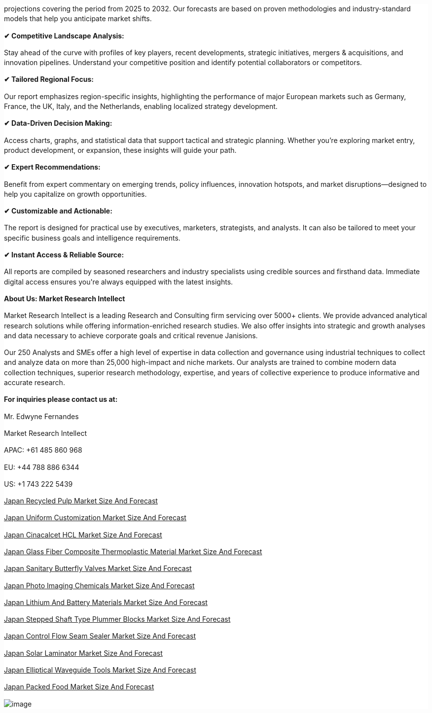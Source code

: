 projections covering the period from 2025 to 2032. Our forecasts are based on proven methodologies and industry-standard models that help you anticipate market shifts.</p><p><strong>✔ Competitive Landscape Analysis:</strong></p><p>Stay ahead of the curve with profiles of key players, recent developments, strategic initiatives, mergers &amp; acquisitions, and innovation pipelines. Understand your competitive position and identify potential collaborators or competitors.</p><p><strong>✔ Tailored Regional Focus:</strong></p><p>Our report emphasizes region-specific insights, highlighting the performance of major European markets such as Germany, France, the UK, Italy, and the Netherlands, enabling localized strategy development.</p><p><strong>✔ Data-Driven Decision Making:</strong></p><p>Access charts, graphs, and statistical data that support tactical and strategic planning. Whether you&rsquo;re exploring market entry, product development, or expansion, these insights will guide your path.</p><p><strong>✔ Expert Recommendations:</strong></p><p>Benefit from expert commentary on emerging trends, policy influences, innovation hotspots, and market disruptions&mdash;designed to help you capitalize on growth opportunities.</p><p><strong>✔ Customizable and Actionable:</strong></p><p>The report is designed for practical use by executives, marketers, strategists, and analysts. It can also be tailored to meet your specific business goals and intelligence requirements.</p><p><strong>✔ Instant Access &amp; Reliable Source:</strong></p><p>All reports are compiled by seasoned researchers and industry specialists using credible sources and firsthand data. Immediate digital access ensures you're always equipped with the latest insights.</p><p><strong><span class="font-[700]">About Us: Market Research Intellect</span></strong></p><p><span class="">Market Research Intellect is a leading Research and Consulting firm servicing over 5000+ clients. We provide advanced analytical research solutions while offering information-enriched research studies.&nbsp;</span>We also offer insights into strategic and growth analyses and data necessary to achieve corporate goals and critical revenue Janisions.</p><p><span class="">Our 250 Analysts and SMEs offer a high level of expertise in data collection and governance using industrial techniques to collect and analyze data on more than 25,000 high-impact and niche markets. Our analysts are trained to combine modern data collection techniques, superior research methodology, expertise, and years of collective experience to produce informative and accurate research.</span></p><p><strong>For inquiries please contact us at:</strong></p><p>Mr. Edwyne Fernandes</p><p>Market Research Intellect</p><p>APAC: +61 485 860 968</p><p>EU: +44 788 886 6344</p><p>US: +1 743 222 5439</p><p><a href="https://github.com/rjtechintelligence/03/blob/main/Recycled-Pulp-Market/Recycled-Pulp-Market.md">Japan Recycled Pulp Market Size And Forecast</a></p><p><a href="https://github.com/rjtechintelligence/04/blob/main/Uniform-Customization-Market/Uniform-Customization-Market.md">Japan Uniform Customization Market Size And Forecast</a></p><p><a href="https://github.com/rjtechintelligence/01/blob/main/Cinacalcet-HCL-Market/Cinacalcet-HCL-Market.md">Japan Cinacalcet HCL Market Size And Forecast</a></p><p><a href="https://github.com/rjtechintelligence/02/blob/main/Glass-Fiber-Composite-Thermoplastic-Material-Market/Glass-Fiber-Composite-Thermoplastic-Material-Market.md">Japan Glass Fiber Composite Thermoplastic Material Market Size And Forecast</a></p><p><a href="https://github.com/rjtechintelligence/04/blob/main/Sanitary-Butterfly-Valves-Market/Sanitary-Butterfly-Valves-Market.md">Japan Sanitary Butterfly Valves Market Size And Forecast</a></p><p><a href="https://github.com/rjtechintelligence/01/blob/main/Photo-Imaging-Chemicals-Market/Photo-Imaging-Chemicals-Market.md">Japan Photo Imaging Chemicals Market Size And Forecast</a></p><p><a href="https://github.com/rjtechintelligence/02/blob/main/Lithium-And-Battery-Materials-Market/Lithium-And-Battery-Materials-Market.md">Japan Lithium And Battery Materials Market Size And Forecast</a></p><p><a href="https://github.com/rjtechintelligence/03/blob/main/Stepped-Shaft-Type-Plummer-Blocks-Market/Stepped-Shaft-Type-Plummer-Blocks-Market.md">Japan Stepped Shaft Type Plummer Blocks Market Size And Forecast</a></p><p><a href="https://github.com/rjtechintelligence/04/blob/main/Control-Flow-Seam-Sealer-Market/Control-Flow-Seam-Sealer-Market.md">Japan Control Flow Seam Sealer Market Size And Forecast</a></p><p><a href="https://github.com/rjtechintelligence/01/blob/main/Solar-Laminator-Market/Solar-Laminator-Market.md">Japan Solar Laminator Market Size And Forecast</a></p><p><a href="https://github.com/rjtechintelligence/02/blob/main/Elliptical-Waveguide-Tools-Market/Elliptical-Waveguide-Tools-Market.md">Japan Elliptical Waveguide Tools Market Size And Forecast</a></p><p><a href="https://github.com/rjtechintelligence/03/blob/main/Packed-Food-Market/Packed-Food-Market.md">Japan Packed Food Market Size And Forecast</a></p>
![image](https://github.com/user-attachments/assets/7f6bea94-280d-47cd-94ce-d72bc158694f)
